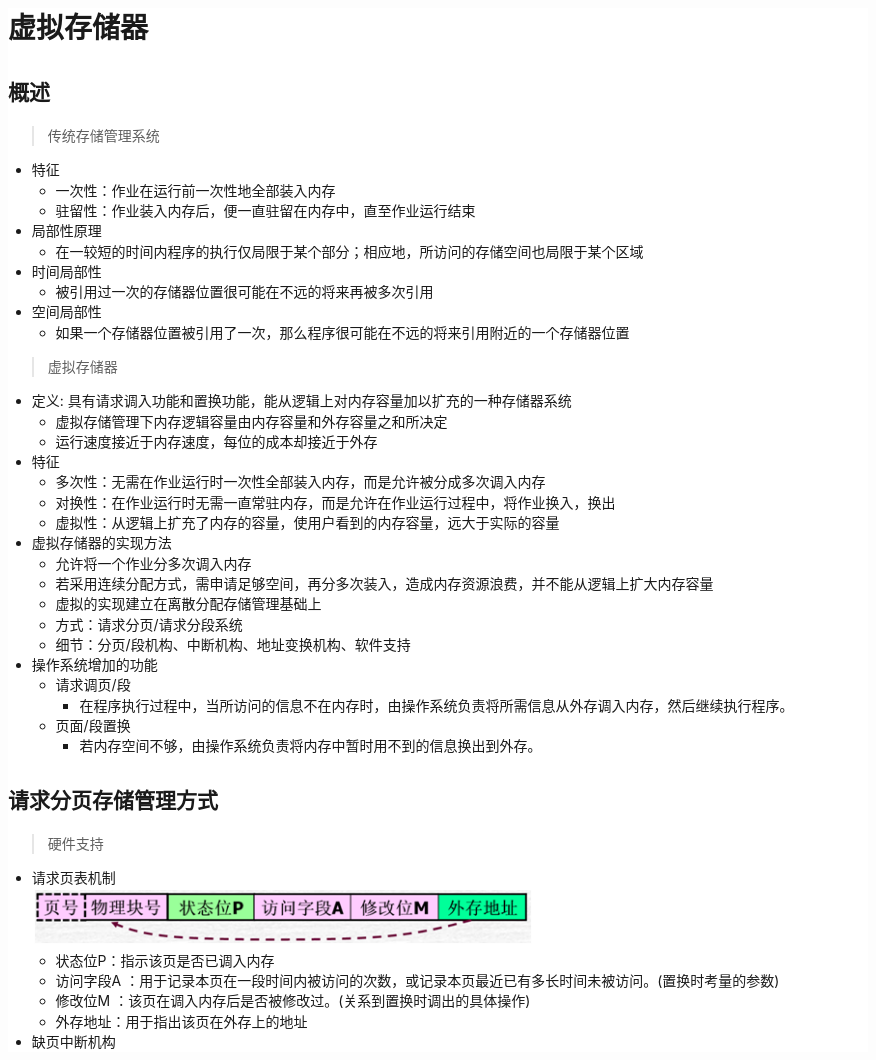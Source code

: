 <link rel=stylesheet href=style.css>

# 虚拟存储器
## 概述
> 传统存储管理系统
  - 特征
    - 一次性：作业在运行前一次性地全部装入内存
    - 驻留性：作业装入内存后，便一直驻留在内存中，直至作业运行结束
  - 局部性原理
    - 在一较短的时间内程序的执行仅局限于某个部分；相应地，所访问的存储空间也局限于某个区域
  - 时间局部性
    - 被引用过一次的存储器位置很可能在不远的将来再被多次引用
  - 空间局部性
    - 如果一个存储器位置被引用了一次，那么程序很可能在不远的将来引用附近的一个存储器位置
> 虚拟存储器
  - 定义: 具有请求调入功能和置换功能，能从逻辑上对内存容量加以扩充的一种存储器系统
    - 虚拟存储管理下内存逻辑容量由内存容量和外存容量之和所决定
    - 运行速度接近于内存速度，每位的成本却接近于外存
  - 特征
    - 多次性：无需在作业运行时一次性全部装入内存，而是允许被分成多次调入内存
    - 对换性：在作业运行时无需一直常驻内存，而是允许在作业运行过程中，将作业换入，换出
    - 虚拟性：从逻辑上扩充了内存的容量，使用户看到的内存容量，远大于实际的容量
  - 虚拟存储器的实现方法
    - 允许将一个作业分多次调入内存
    - 若采用连续分配方式，需申请足够空间，再分多次装入，造成内存资源浪费，并不能从逻辑上扩大内存容量
    - 虚拟的实现建立在离散分配存储管理基础上
    - 方式：请求分页/请求分段系统
    - 细节：分页/段机构、中断机构、地址变换机构、软件支持
  - 操作系统增加的功能
    - 请求调页/段
      - 在程序执行过程中，当所访问的信息不在内存时，由操作系统负责将所需信息从外存调入内存，然后继续执行程序。
    - 页面/段置换
      - 若内存空间不够，由操作系统负责将内存中暂时用不到的信息换出到外存。

## 请求分页存储管理方式
> 硬件支持
  - 请求页表机制  
    <img src=images/硬件支持.png width=500px>
    - 状态位P：指示该页是否已调入内存
    - 访问字段A ：用于记录本页在一段时间内被访问的次数，或记录本页最近已有多长时间未被访问。(置换时考量的参数)
    - 修改位M ：该页在调入内存后是否被修改过。(关系到置换时调出的具体操作)
    - 外存地址：用于指出该页在外存上的地址
  - 缺页中断机构  